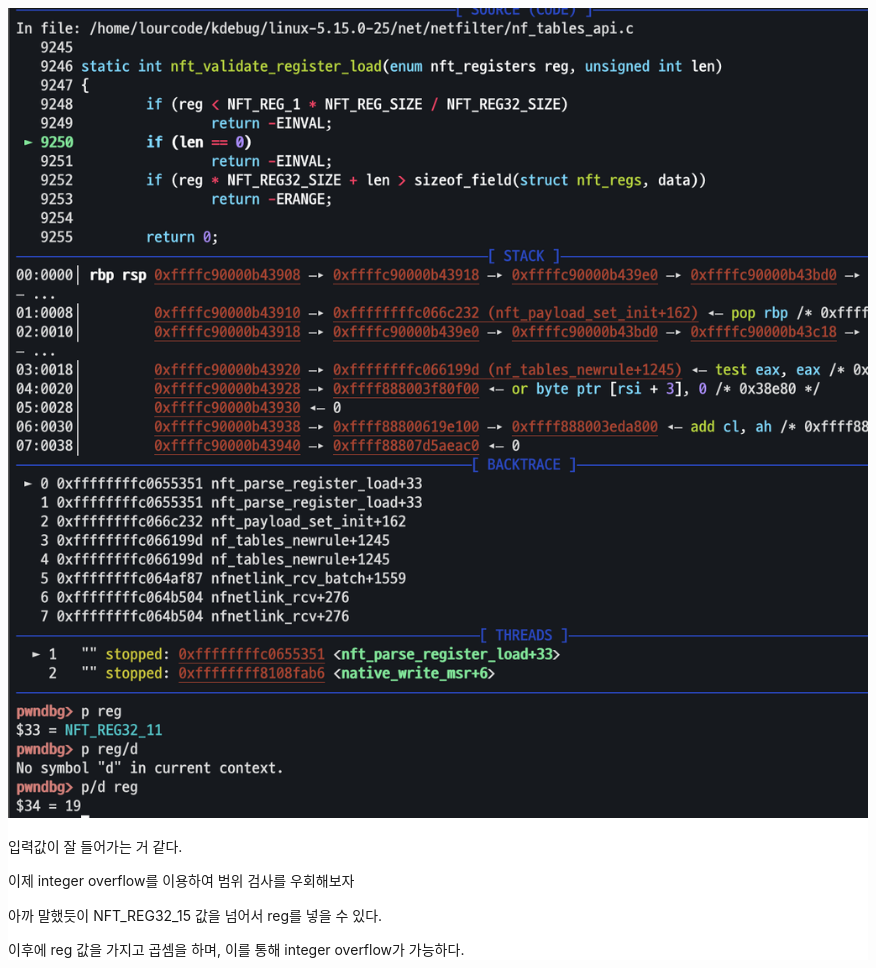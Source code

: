 ![0](/assets/img/2023-09-23-Linux-Kernel-Exploit:-CVE-2022-1015.md/0.png)


입력값이 잘 들어가는 거 같다.


이제 integer overflow를 이용하여 범위 검사를 우회해보자


아까 말했듯이 NFT_REG32_15 값을 넘어서 reg를 넣을 수 있다.


이후에 reg 값을 가지고 곱셈을 하며, 이를 통해 integer overflow가 가능하다.

